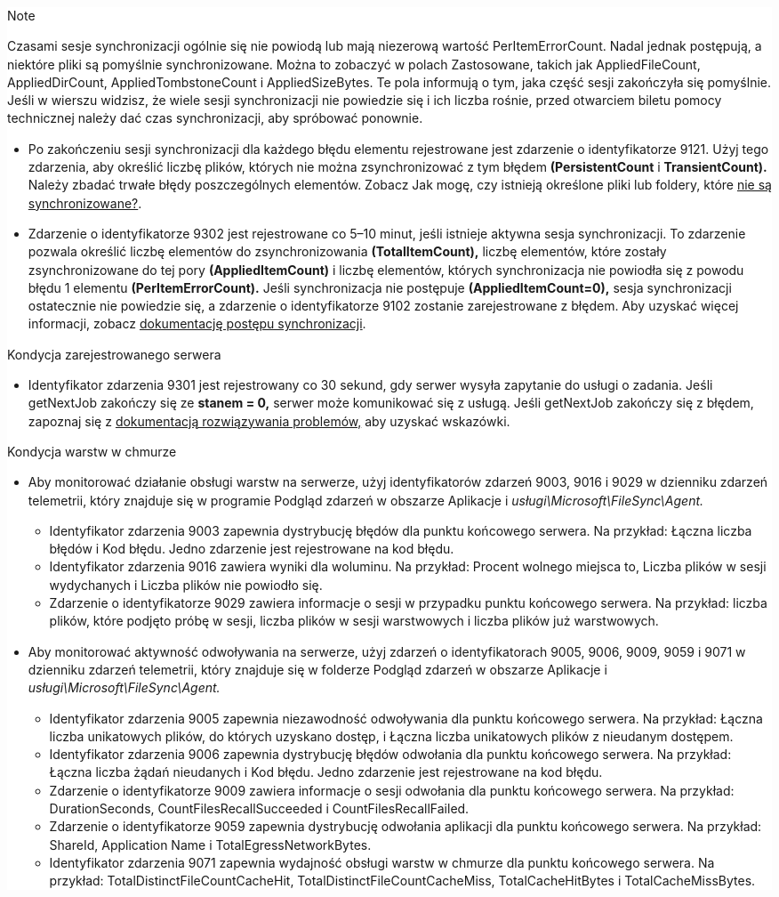   > [!Note]  
  > Czasami sesje synchronizacji ogólnie się nie powiodą lub mają niezerową wartość PerItemErrorCount. Nadal jednak postępują, a niektóre pliki są pomyślnie synchronizowane. Można to zobaczyć w polach Zastosowane, takich jak AppliedFileCount, AppliedDirCount, AppliedTombstoneCount i AppliedSizeBytes. Te pola informują o tym, jaka część sesji zakończyła się pomyślnie. Jeśli w wierszu widzisz, że wiele sesji synchronizacji nie powiedzie się i ich liczba rośnie, przed otwarciem biletu pomocy technicznej należy dać czas synchronizacji, aby spróbować ponownie.

- Po zakończeniu sesji synchronizacji dla każdego błędu elementu rejestrowane jest zdarzenie o identyfikatorze 9121. Użyj tego zdarzenia, aby określić liczbę plików, których nie można zsynchronizować z tym błędem **(PersistentCount** i **TransientCount).** Należy zbadać trwałe błędy poszczególnych elementów. Zobacz Jak mogę, czy istnieją określone pliki lub foldery, które [nie są synchronizowane?](file-sync-troubleshoot.md?tabs=server%252cazure-portal#how-do-i-see-if-there-are-specific-files-or-folders-that-are-not-syncing).

- Zdarzenie o identyfikatorze 9302 jest rejestrowane co 5–10 minut, jeśli istnieje aktywna sesja synchronizacji. To zdarzenie pozwala określić liczbę elementów do zsynchronizowania **(TotalItemCount),** liczbę elementów, które zostały zsynchronizowane do tej pory **(AppliedItemCount)** i liczbę elementów, których synchronizacja nie powiodła się z powodu błędu 1 elementu **(PerItemErrorCount).** Jeśli synchronizacja nie postępuje **(AppliedItemCount=0),** sesja synchronizacji ostatecznie nie powiedzie się, a zdarzenie o identyfikatorze 9102 zostanie zarejestrowane z błędem. Aby uzyskać więcej informacji, zobacz [dokumentację postępu synchronizacji](file-sync-troubleshoot.md?tabs=server%252cazure-portal#how-do-i-monitor-the-progress-of-a-current-sync-session).

Kondycja zarejestrowanego serwera

- Identyfikator zdarzenia 9301 jest rejestrowany co 30 sekund, gdy serwer wysyła zapytanie do usługi o zadania. Jeśli getNextJob zakończy się ze **stanem = 0,** serwer może komunikować się z usługą. Jeśli getNextJob zakończy się z błędem, zapoznaj się z [dokumentacją rozwiązywania problemów,](file-sync-troubleshoot.md?tabs=portal1%252cazure-portal#server-endpoint-noactivity) aby uzyskać wskazówki.

Kondycja warstw w chmurze

- Aby monitorować działanie obsługi warstw na serwerze, użyj identyfikatorów zdarzeń 9003, 9016 i 9029 w dzienniku zdarzeń telemetrii, który znajduje się w programie Podgląd zdarzeń w obszarze Aplikacje i *usługi\Microsoft\FileSync\Agent.*

  - Identyfikator zdarzenia 9003 zapewnia dystrybucję błędów dla punktu końcowego serwera. Na przykład: Łączna liczba błędów i Kod błędu. Jedno zdarzenie jest rejestrowane na kod błędu.
  - Identyfikator zdarzenia 9016 zawiera wyniki dla woluminu. Na przykład: Procent wolnego miejsca to, Liczba plików w sesji wydychanych i Liczba plików nie powiodło się.
  - Zdarzenie o identyfikatorze 9029 zawiera informacje o sesji w przypadku punktu końcowego serwera. Na przykład: liczba plików, które podjęto próbę w sesji, liczba plików w sesji warstwowych i liczba plików już warstwowych.

- Aby monitorować aktywność odwoływania na serwerze, użyj zdarzeń o identyfikatorach 9005, 9006, 9009, 9059 i 9071 w dzienniku zdarzeń telemetrii, który znajduje się w folderze Podgląd zdarzeń w obszarze Aplikacje i *usługi\Microsoft\FileSync\Agent.*

  - Identyfikator zdarzenia 9005 zapewnia niezawodność odwoływania dla punktu końcowego serwera. Na przykład: Łączna liczba unikatowych plików, do których uzyskano dostęp, i Łączna liczba unikatowych plików z nieudanym dostępem.
  - Identyfikator zdarzenia 9006 zapewnia dystrybucję błędów odwołania dla punktu końcowego serwera. Na przykład: Łączna liczba żądań nieudanych i Kod błędu. Jedno zdarzenie jest rejestrowane na kod błędu.
  - Zdarzenie o identyfikatorze 9009 zawiera informacje o sesji odwołania dla punktu końcowego serwera. Na przykład: DurationSeconds, CountFilesRecallSucceeded i CountFilesRecallFailed.
  - Zdarzenie o identyfikatorze 9059 zapewnia dystrybucję odwołania aplikacji dla punktu końcowego serwera. Na przykład: ShareId, Application Name i TotalEgressNetworkBytes.
  - Identyfikator zdarzenia 9071 zapewnia wydajność obsługi warstw w chmurze dla punktu końcowego serwera. Na przykład: TotalDistinctFileCountCacheHit, TotalDistinctFileCountCacheMiss, TotalCacheHitBytes i TotalCacheMissBytes.
